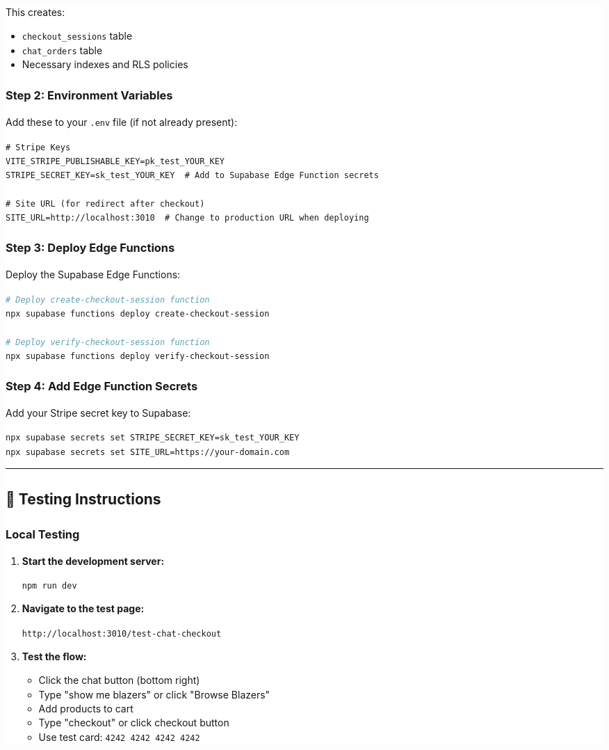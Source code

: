 This creates:
- `checkout_sessions` table
- `chat_orders` table
- Necessary indexes and RLS policies

### Step 2: Environment Variables

Add these to your `.env` file (if not already present):

```env
# Stripe Keys
VITE_STRIPE_PUBLISHABLE_KEY=pk_test_YOUR_KEY
STRIPE_SECRET_KEY=sk_test_YOUR_KEY  # Add to Supabase Edge Function secrets

# Site URL (for redirect after checkout)
SITE_URL=http://localhost:3010  # Change to production URL when deploying
```

### Step 3: Deploy Edge Functions

Deploy the Supabase Edge Functions:

```bash
# Deploy create-checkout-session function
npx supabase functions deploy create-checkout-session

# Deploy verify-checkout-session function  
npx supabase functions deploy verify-checkout-session
```

### Step 4: Add Edge Function Secrets

Add your Stripe secret key to Supabase:

```bash
npx supabase secrets set STRIPE_SECRET_KEY=sk_test_YOUR_KEY
npx supabase secrets set SITE_URL=https://your-domain.com
```

---

## 🧪 Testing Instructions

### Local Testing

1. **Start the development server:**
   ```bash
   npm run dev
   ```

2. **Navigate to the test page:**
   ```
   http://localhost:3010/test-chat-checkout
   ```

3. **Test the flow:**
   - Click the chat button (bottom right)
   - Type "show me blazers" or click "Browse Blazers"
   - Add products to cart
   - Type "checkout" or click checkout button
   - Use test card: `4242 4242 4242 4242`
